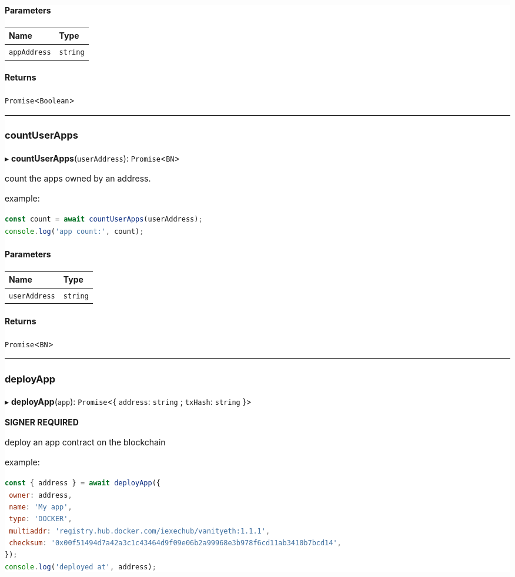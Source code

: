 #### Parameters

| Name | Type |
| :------ | :------ |
| `appAddress` | `string` |

#### Returns

`Promise`<`Boolean`\>

___

### countUserApps

▸ **countUserApps**(`userAddress`): `Promise`<`BN`\>

count the apps owned by an address.

example:
```js
const count = await countUserApps(userAddress);
console.log('app count:', count);
```

#### Parameters

| Name | Type |
| :------ | :------ |
| `userAddress` | `string` |

#### Returns

`Promise`<`BN`\>

___

### deployApp

▸ **deployApp**(`app`): `Promise`<{ `address`: `string` ; `txHash`: `string`  }\>

**SIGNER REQUIRED**

deploy an app contract on the blockchain

example:
```js
const { address } = await deployApp({
 owner: address,
 name: 'My app',
 type: 'DOCKER',
 multiaddr: 'registry.hub.docker.com/iexechub/vanityeth:1.1.1',
 checksum: '0x00f51494d7a42a3c1c43464d9f09e06b2a99968e3b978f6cd11ab3410b7bcd14',
});
console.log('deployed at', address);
```
